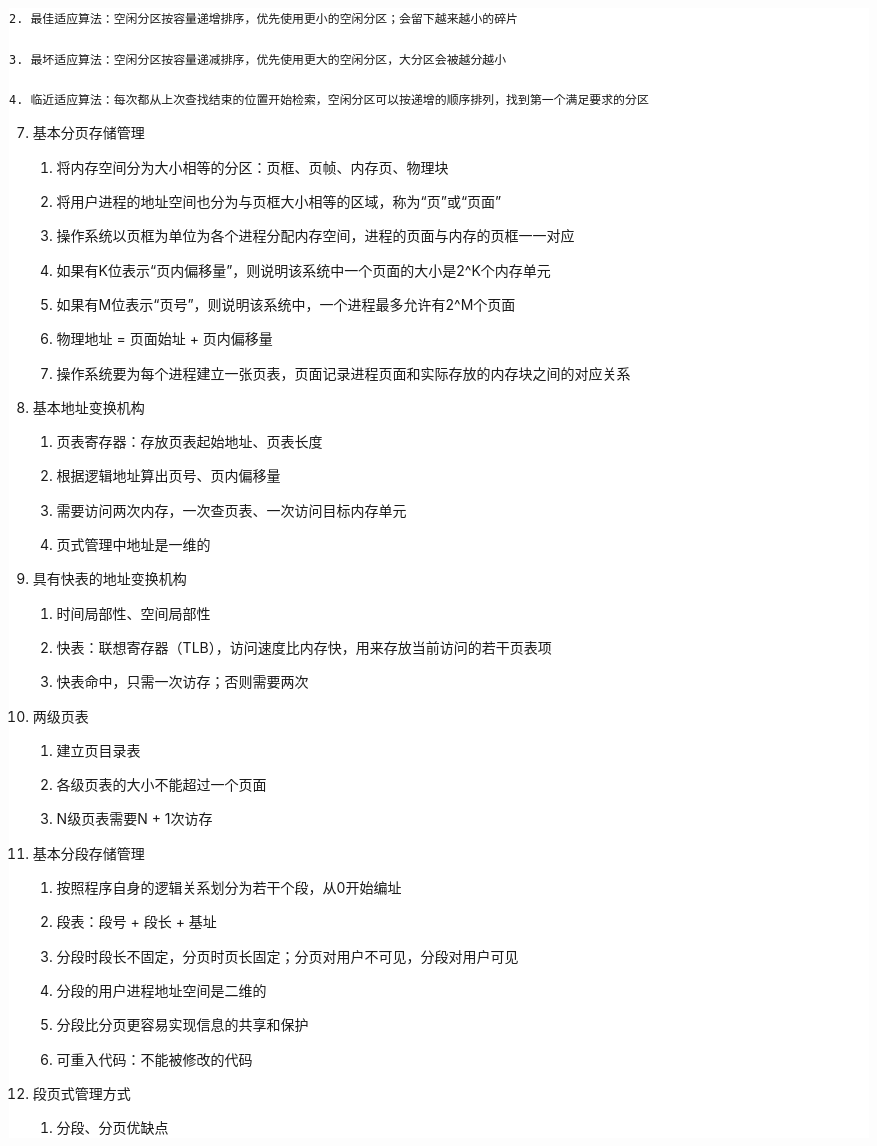     2. 最佳适应算法：空闲分区按容量递增排序，优先使用更小的空闲分区；会留下越来越小的碎片

    3. 最坏适应算法：空闲分区按容量递减排序，优先使用更大的空闲分区，大分区会被越分越小

    4. 临近适应算法：每次都从上次查找结束的位置开始检索，空闲分区可以按递增的顺序排列，找到第一个满足要求的分区

7. 基本分页存储管理

    1. 将内存空间分为大小相等的分区：页框、页帧、内存页、物理块 

    2. 将用户进程的地址空间也分为与页框大小相等的区域，称为“页”或“页面”

    3. 操作系统以页框为单位为各个进程分配内存空间，进程的页面与内存的页框一一对应

    4. 如果有K位表示“页内偏移量”，则说明该系统中一个页面的大小是2^K个内存单元

    5. 如果有M位表示“页号”，则说明该系统中，一个进程最多允许有2^M个页面

    6. 物理地址 = 页面始址 + 页内偏移量

    7. 操作系统要为每个进程建立一张页表，页面记录进程页面和实际存放的内存块之间的对应关系

8. 基本地址变换机构

    1. 页表寄存器：存放页表起始地址、页表长度

    2. 根据逻辑地址算出页号、页内偏移量

    3. 需要访问两次内存，一次查页表、一次访问目标内存单元

    4. 页式管理中地址是一维的 

9. 具有快表的地址变换机构

    1. 时间局部性、空间局部性

    2. 快表：联想寄存器（TLB），访问速度比内存快，用来存放当前访问的若干页表项

    3. 快表命中，只需一次访存；否则需要两次

10. 两级页表

    1. 建立页目录表

    2. 各级页表的大小不能超过一个页面

    3. N级页表需要N + 1次访存

11. 基本分段存储管理

    1. 按照程序自身的逻辑关系划分为若干个段，从0开始编址

    2. 段表：段号 + 段长 + 基址

    3. 分段时段长不固定，分页时页长固定；分页对用户不可见，分段对用户可见

    4. 分段的用户进程地址空间是二维的

    5. 分段比分页更容易实现信息的共享和保护

    6. 可重入代码：不能被修改的代码

12. 段页式管理方式

    1. 分段、分页优缺点
